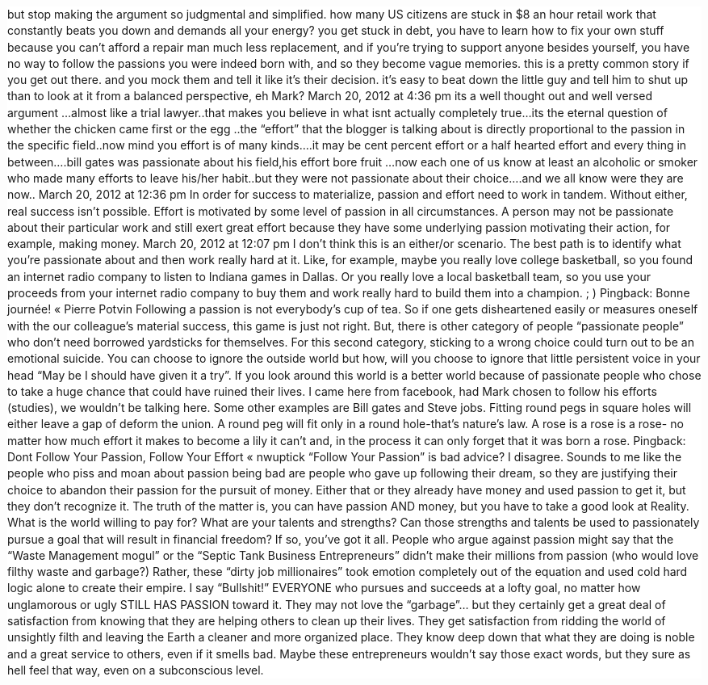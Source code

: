 but stop making the argument so judgmental and simplified. how many US citizens are stuck in $8 an hour retail work that constantly beats you down and demands all your energy? you get stuck in debt, you have to learn how to fix your own stuff because you can’t afford a repair man much less replacement, and if you’re trying to support anyone besides yourself, you have no way to follow the passions you were indeed born with, and so they become vague memories. this is a pretty common story if you get out there.
and you mock them and tell it like it’s their decision. it’s easy to beat down the little guy and tell him to shut up than to look at it from a balanced perspective, eh Mark?
March 20, 2012 at 4:36 pm
its a well thought out and well versed argument …almost like a trial lawyer..that makes you believe in  what isnt actually completely true…its the eternal question of whether the chicken came first or the egg ..the “effort” that the blogger is talking about is directly proportional to the passion in the specific field..now mind you effort is of many kinds….it may be cent percent effort or a half hearted effort and every thing in between….bill gates was passionate about his field,his effort bore fruit …now each one of us know at least an alcoholic or smoker who made many efforts to leave his/her habit..but they were not passionate about their choice….and we all know were they are now..
March 20, 2012 at 12:36 pm
In order for success to materialize, passion and effort need to work in tandem. Without either, real success isn’t possible. Effort is motivated by some level of passion in all circumstances. A person may not be passionate about their particular work and still exert great effort because they have some underlying passion motivating their action, for example, making money.
March 20, 2012 at 12:07 pm
I don’t think this is an either/or scenario.  The best path is to identify what you’re passionate about and then work really hard at it.
Like, for example, maybe you really love college basketball, so you found an internet radio company to listen to Indiana games in Dallas.  Or you really love a local basketball team, so you use your proceeds from your internet radio company to buy them and work really hard to build them into a champion.
; )
Pingback: Bonne journée! « Pierre Potvin
Following a passion is not everybody’s cup of tea. So if one gets disheartened easily or measures oneself with the our colleague’s material success, this game is just not right. But, there is other category of people “passionate people” who don’t need borrowed yardsticks for themselves. For this second category, sticking to a wrong choice could turn out to be an emotional suicide.
You can choose to ignore the outside world but how, will you choose to ignore that little persistent voice in your head “May be I should have given it a try”. If you look around this world is a better world because of passionate people who chose to take a huge chance that could have ruined their lives. I came here from facebook, had Mark chosen to follow his efforts (studies), we wouldn’t be talking here. Some other examples are Bill gates and Steve jobs.
Fitting round pegs in square holes will either leave a gap of deform the union. A round peg will fit only in a round hole-that’s nature’s law. A rose is a rose is a rose- no matter how much effort it makes to become a lily it can’t and, in the process it can only forget that it was born a rose.
Pingback: Dont Follow Your Passion, Follow Your Effort « nwuptick
“Follow Your Passion” is bad advice?  I disagree.  Sounds to me like the people who piss and moan about passion being bad are people who gave up following their dream, so they are justifying their choice to abandon their passion for the pursuit of money.  Either that or they already have money and used passion to get it, but they don’t recognize it.
The truth of the matter is, you can have passion AND money, but you have to take a good look at Reality.  What is the world willing to pay for?  What are your talents and strengths?  Can those strengths and talents be used to passionately pursue a goal that will result in financial freedom?  If so, you’ve got it all.
People who argue against passion might say that the “Waste Management mogul” or the “Septic Tank Business Entrepreneurs” didn’t make their millions from passion (who would love filthy waste and garbage?)  Rather, these “dirty job millionaires” took emotion completely out of the equation and used cold hard logic alone to create their empire.
I say “Bullshit!”  EVERYONE who pursues and succeeds at a lofty goal, no matter how unglamorous or ugly STILL HAS PASSION toward it.  They may not love the “garbage”… but they certainly get a great deal of satisfaction from knowing that they are helping others to clean up their lives.  They get satisfaction from ridding the world of unsightly filth and leaving the Earth a cleaner and more organized place.  They know deep down that what they are doing is noble and a great service to others, even if it smells bad.  Maybe these entrepreneurs wouldn’t say those exact words, but they sure as hell feel that way, even on a subconscious level.